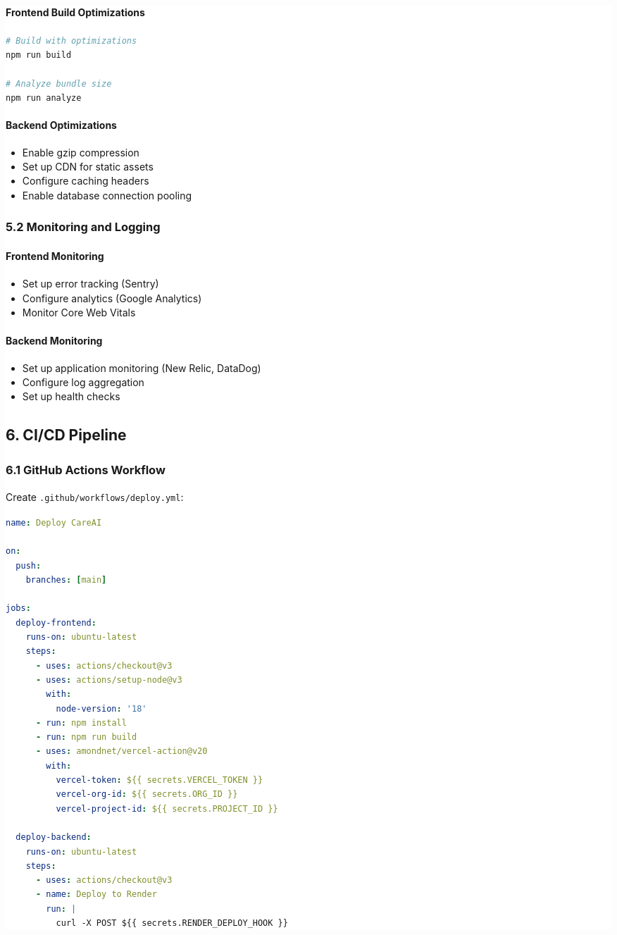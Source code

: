 #### Frontend Build Optimizations
```bash
# Build with optimizations
npm run build

# Analyze bundle size
npm run analyze
```

#### Backend Optimizations
- Enable gzip compression
- Set up CDN for static assets
- Configure caching headers
- Enable database connection pooling

### 5.2 Monitoring and Logging

#### Frontend Monitoring
- Set up error tracking (Sentry)
- Configure analytics (Google Analytics)
- Monitor Core Web Vitals

#### Backend Monitoring
- Set up application monitoring (New Relic, DataDog)
- Configure log aggregation
- Set up health checks

## 6. CI/CD Pipeline

### 6.1 GitHub Actions Workflow

Create `.github/workflows/deploy.yml`:
```yaml
name: Deploy CareAI

on:
  push:
    branches: [main]

jobs:
  deploy-frontend:
    runs-on: ubuntu-latest
    steps:
      - uses: actions/checkout@v3
      - uses: actions/setup-node@v3
        with:
          node-version: '18'
      - run: npm install
      - run: npm run build
      - uses: amondnet/vercel-action@v20
        with:
          vercel-token: ${{ secrets.VERCEL_TOKEN }}
          vercel-org-id: ${{ secrets.ORG_ID }}
          vercel-project-id: ${{ secrets.PROJECT_ID }}

  deploy-backend:
    runs-on: ubuntu-latest
    steps:
      - uses: actions/checkout@v3
      - name: Deploy to Render
        run: |
          curl -X POST ${{ secrets.RENDER_DEPLOY_HOOK }}
```
